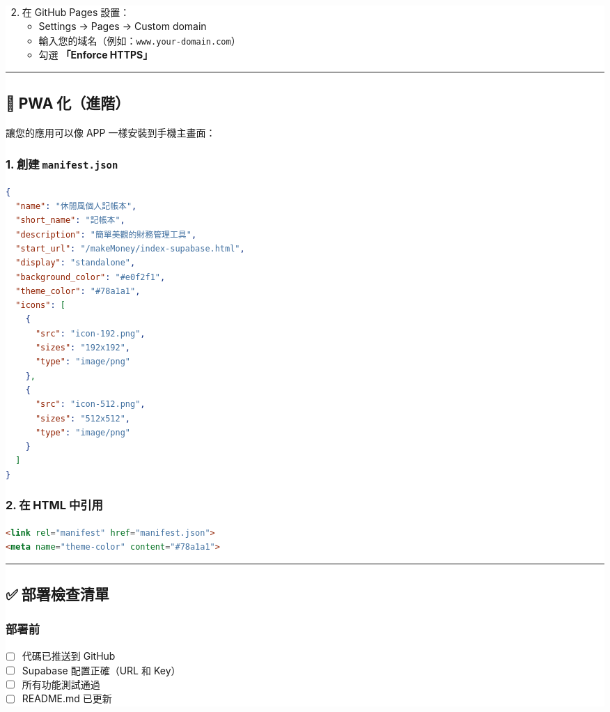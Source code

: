 2. 在 GitHub Pages 設置：
   - Settings → Pages → Custom domain
   - 輸入您的域名（例如：`www.your-domain.com`）
   - 勾選 **「Enforce HTTPS」**

---

## 📱 PWA 化（進階）

讓您的應用可以像 APP 一樣安裝到手機主畫面：

### 1. 創建 `manifest.json`

```json
{
  "name": "休閒風個人記帳本",
  "short_name": "記帳本",
  "description": "簡單美觀的財務管理工具",
  "start_url": "/makeMoney/index-supabase.html",
  "display": "standalone",
  "background_color": "#e0f2f1",
  "theme_color": "#78a1a1",
  "icons": [
    {
      "src": "icon-192.png",
      "sizes": "192x192",
      "type": "image/png"
    },
    {
      "src": "icon-512.png",
      "sizes": "512x512",
      "type": "image/png"
    }
  ]
}
```

### 2. 在 HTML 中引用

```html
<link rel="manifest" href="manifest.json">
<meta name="theme-color" content="#78a1a1">
```

---

## ✅ 部署檢查清單

### 部署前

- [ ] 代碼已推送到 GitHub
- [ ] Supabase 配置正確（URL 和 Key）
- [ ] 所有功能測試通過
- [ ] README.md 已更新
